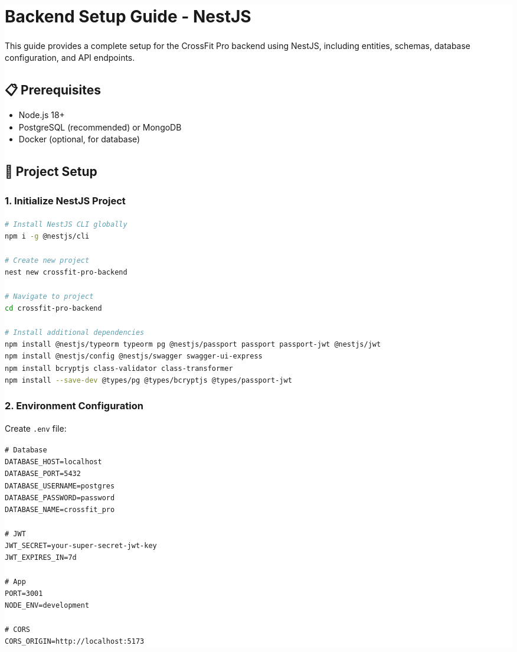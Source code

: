 # Backend Setup Guide - NestJS

This guide provides a complete setup for the CrossFit Pro backend using NestJS, including entities, schemas, database configuration, and API endpoints.

## 📋 Prerequisites

- Node.js 18+ 
- PostgreSQL (recommended) or MongoDB
- Docker (optional, for database)

## 🚀 Project Setup

### 1. Initialize NestJS Project

```bash
# Install NestJS CLI globally
npm i -g @nestjs/cli

# Create new project
nest new crossfit-pro-backend

# Navigate to project
cd crossfit-pro-backend

# Install additional dependencies
npm install @nestjs/typeorm typeorm pg @nestjs/passport passport passport-jwt @nestjs/jwt
npm install @nestjs/config @nestjs/swagger swagger-ui-express
npm install bcryptjs class-validator class-transformer
npm install --save-dev @types/pg @types/bcryptjs @types/passport-jwt
```

### 2. Environment Configuration

Create `.env` file:

```env
# Database
DATABASE_HOST=localhost
DATABASE_PORT=5432
DATABASE_USERNAME=postgres
DATABASE_PASSWORD=password
DATABASE_NAME=crossfit_pro

# JWT
JWT_SECRET=your-super-secret-jwt-key
JWT_EXPIRES_IN=7d

# App
PORT=3001
NODE_ENV=development

# CORS
CORS_ORIGIN=http://localhost:5173
```
